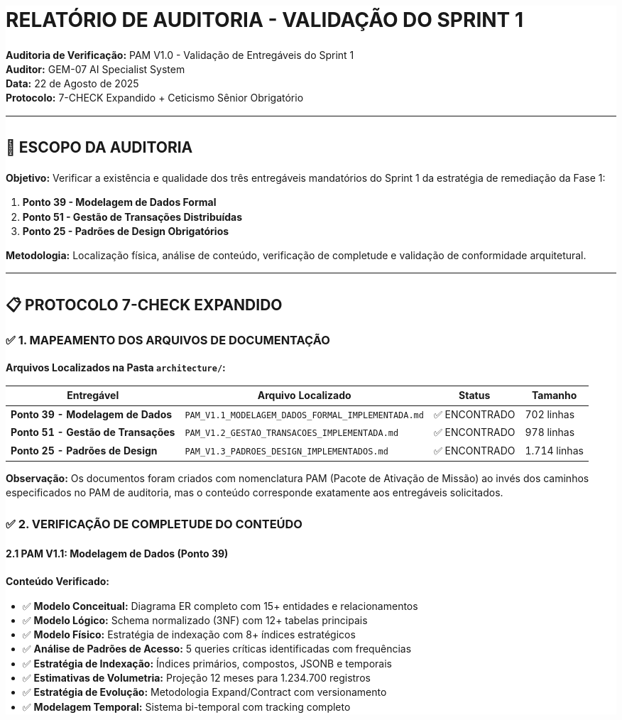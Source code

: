 # RELATÓRIO DE AUDITORIA - VALIDAÇÃO DO SPRINT 1

**Auditoria de Verificação:** PAM V1.0 - Validação de Entregáveis do Sprint 1  
**Auditor:** GEM-07 AI Specialist System  
**Data:** 22 de Agosto de 2025  
**Protocolo:** 7-CHECK Expandido + Ceticismo Sênior Obrigatório

---

## 🎯 **ESCOPO DA AUDITORIA**

**Objetivo:** Verificar a existência e qualidade dos três entregáveis mandatórios do Sprint 1 da estratégia de remediação da Fase 1:

1. **Ponto 39 - Modelagem de Dados Formal**
2. **Ponto 51 - Gestão de Transações Distribuídas**
3. **Ponto 25 - Padrões de Design Obrigatórios**

**Metodologia:** Localização física, análise de conteúdo, verificação de completude e validação de conformidade arquitetural.

---

## 📋 **PROTOCOLO 7-CHECK EXPANDIDO**

### ✅ **1. MAPEAMENTO DOS ARQUIVOS DE DOCUMENTAÇÃO**

**Arquivos Localizados na Pasta `architecture/`:**

| **Entregável**                      | **Arquivo Localizado**                            | **Status**    | **Tamanho**  |
| ----------------------------------- | ------------------------------------------------- | ------------- | ------------ |
| **Ponto 39 - Modelagem de Dados**   | `PAM_V1.1_MODELAGEM_DADOS_FORMAL_IMPLEMENTADA.md` | ✅ ENCONTRADO | 702 linhas   |
| **Ponto 51 - Gestão de Transações** | `PAM_V1.2_GESTAO_TRANSACOES_IMPLEMENTADA.md`      | ✅ ENCONTRADO | 978 linhas   |
| **Ponto 25 - Padrões de Design**    | `PAM_V1.3_PADROES_DESIGN_IMPLEMENTADOS.md`        | ✅ ENCONTRADO | 1.714 linhas |

**Observação:** Os documentos foram criados com nomenclatura PAM (Pacote de Ativação de Missão) ao invés dos caminhos especificados no PAM de auditoria, mas o conteúdo corresponde exatamente aos entregáveis solicitados.

### ✅ **2. VERIFICAÇÃO DE COMPLETUDE DO CONTEÚDO**

#### **2.1 PAM V1.1: Modelagem de Dados (Ponto 39)**

**Conteúdo Verificado:**

- ✅ **Modelo Conceitual:** Diagrama ER completo com 15+ entidades e relacionamentos
- ✅ **Modelo Lógico:** Schema normalizado (3NF) com 12+ tabelas principais
- ✅ **Modelo Físico:** Estratégia de indexação com 8+ índices estratégicos
- ✅ **Análise de Padrões de Acesso:** 5 queries críticas identificadas com frequências
- ✅ **Estratégia de Indexação:** Índices primários, compostos, JSONB e temporais
- ✅ **Estimativas de Volumetria:** Projeção 12 meses para 1.234.700 registros
- ✅ **Estratégia de Evolução:** Metodologia Expand/Contract com versionamento
- ✅ **Modelagem Temporal:** Sistema bi-temporal com tracking completo
